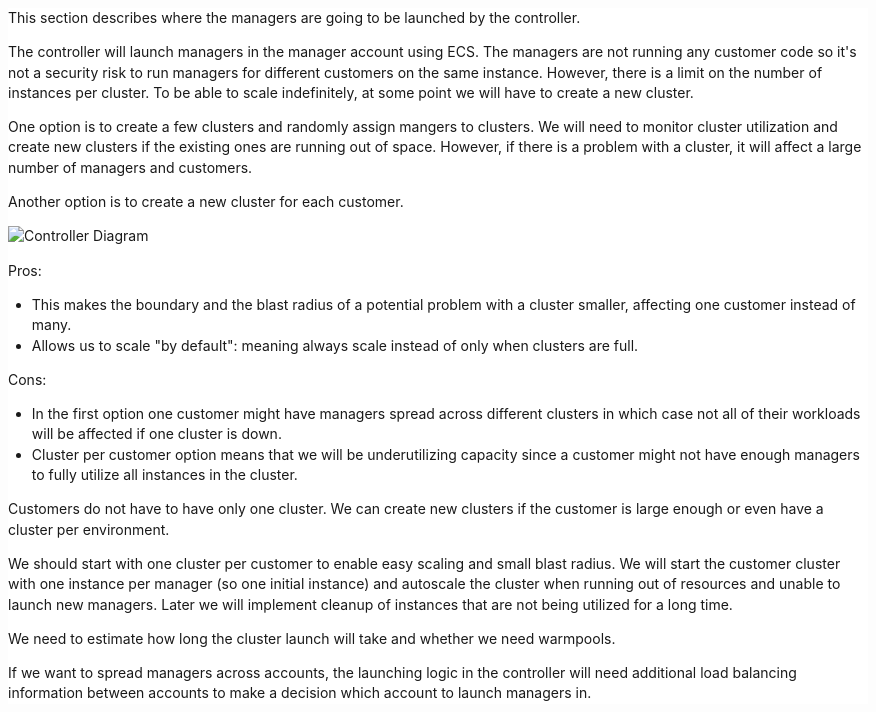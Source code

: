 This section describes where the managers are going to be launched by the controller.

The controller will launch managers in the manager account using ECS. The managers are not running any customer code so it's not a security risk to run managers for different customers on the same instance. However, there is a limit on the number of instances per cluster. To be able to scale indefinitely, at some point we will have to create a new cluster.

One option is to create a few clusters and randomly assign mangers to clusters. We will need to monitor cluster utilization and create new clusters if the existing ones are running out of space. However, if there is a problem with a cluster, it will affect a large number of managers and customers.

Another option is to create a new cluster for each customer.  

![Controller Diagram](images/controller_diagram.png)

Pros:
* This makes the boundary and the blast radius of a potential problem with a cluster smaller, affecting one customer instead of many.
* Allows us to scale "by default": meaning always scale instead of only when clusters are full.

Cons:
* In the first option one customer might have managers spread across different clusters in which case not all of their workloads will be affected if one cluster is down.
* Cluster per customer option means that we will be underutilizing capacity since a customer might not have enough managers to fully utilize all instances in the cluster.

Customers do not have to have only one cluster. We can create new clusters if the customer is large enough or even have a cluster per environment.

We should start with one cluster per customer to enable easy scaling and small blast radius. We will start the customer cluster with one instance per manager (so one initial instance) and autoscale the cluster when running out of resources and unable to launch new managers. Later we will implement cleanup of instances that are not being utilized for a long time.

We need to estimate how long the cluster launch will take and whether we need warmpools.

If we want to spread managers across accounts, the launching logic in the controller will need additional load balancing information between accounts to make a decision which account to launch managers in.
